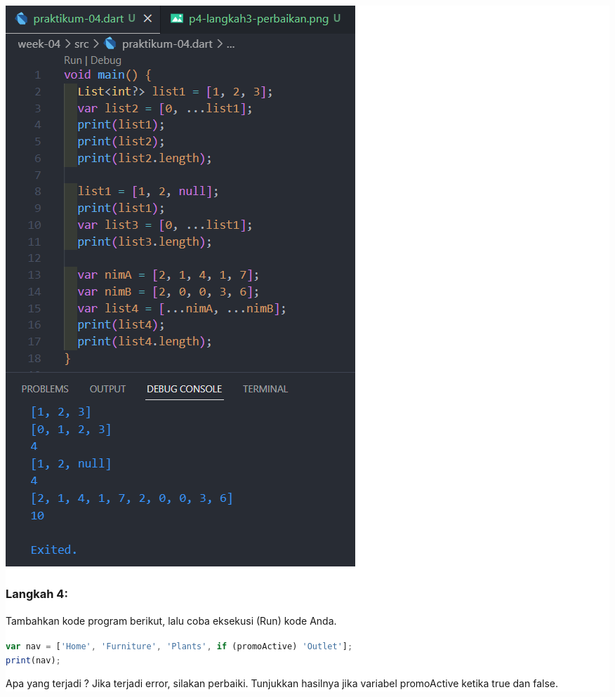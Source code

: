 ![Screenshot](./docs/p4-langkah3-nim.png)

### Langkah 4:
Tambahkan kode program berikut, lalu coba eksekusi (Run) kode Anda.
```javascript
var nav = ['Home', 'Furniture', 'Plants', if (promoActive) 'Outlet'];
print(nav);
```
Apa yang terjadi ? Jika terjadi error, silakan perbaiki. Tunjukkan hasilnya jika variabel promoActive ketika true dan false.
